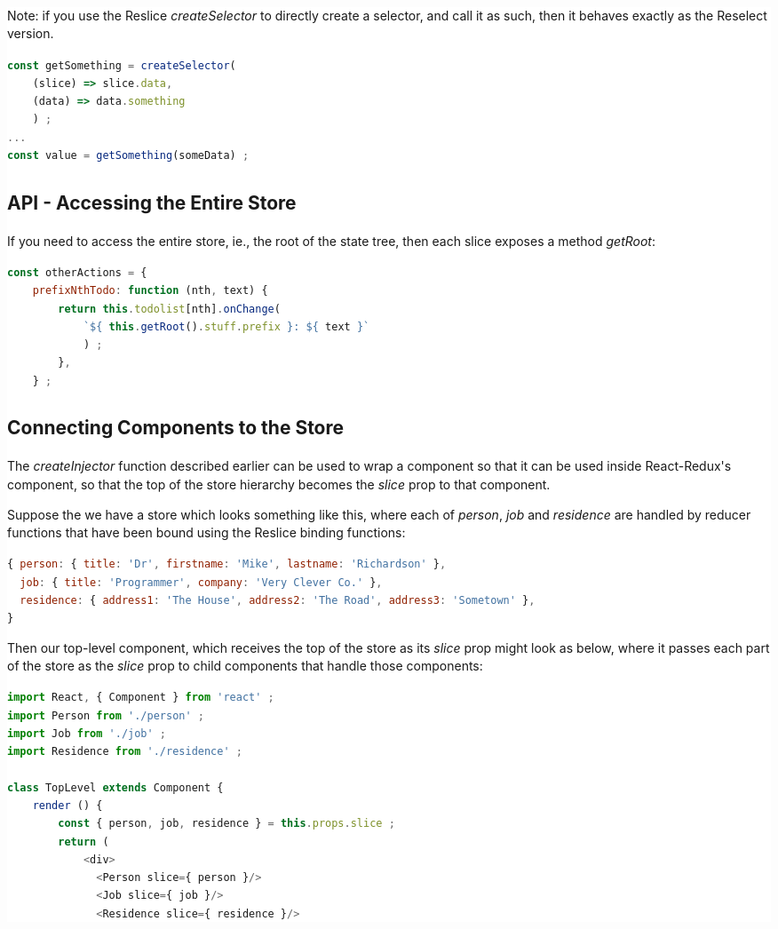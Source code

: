 Note: if you use the Reslice *createSelector* to directly create a
selector, and call it as such, then it behaves exactly as the Reselect
version.

```javascript
const getSomething = createSelector(
    (slice) => slice.data,
    (data) => data.something
    ) ;
...
const value = getSomething(someData) ;
```

<a name="getroot"></a>
API - Accessing the Entire Store
--------------------------------

If you need to access the entire store, ie., the root of the state
tree, then each slice exposes a method *getRoot*:

```javascript
const otherActions = {
    prefixNthTodo: function (nth, text) {
    	return this.todolist[nth].onChange(
    	    `${ this.getRoot().stuff.prefix }: ${ text }`
    	    ) ;
        },
    } ;
```

<a name="connect"></a>
Connecting Components to the Store
----------------------------------

The *createInjector* function described earlier can be used to wrap a
component so that it can be used inside React-Redux's *<Provider/>*
component, so that the top of the store hierarchy becomes the *slice*
prop to that component.

Suppose the we have a store which looks something like this, where
each of *person*, *job* and *residence* are handled by reducer functions
that have been bound using the Reslice binding functions:

```javascript
{ person: { title: 'Dr', firstname: 'Mike', lastname: 'Richardson' },
  job: { title: 'Programmer', company: 'Very Clever Co.' },
  residence: { address1: 'The House', address2: 'The Road', address3: 'Sometown' },
}
```

Then our top-level component, which receives the top of the store as
its *slice* prop might look as below, where it passes each part of the
store as the *slice* prop to child components that handle those
components:

```javascript
import React, { Component } from 'react' ;
import Person from './person' ;
import Job from './job' ;
import Residence from './residence' ;

class TopLevel extends Component {
    render () {
        const { person, job, residence } = this.props.slice ;
        return (
            <div>
              <Person slice={ person }/>
              <Job slice={ job }/>
              <Residence slice={ residence }/>
```